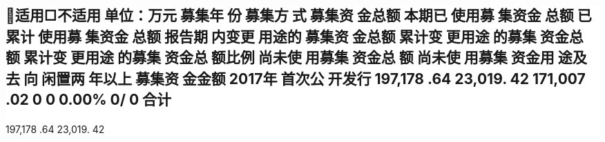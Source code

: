 适用□不适用
单位：万元
募集年
份
募集方
式
募集资
金总额
本期已
使用募
集资金
总额
已累计
使用募
集资金
总额
报告期
内变更
用途的
募集资
金总额
累计变
更用途
的募集
资金总
额
累计变
更用途
的募集
资金总
额比例
尚未使
用募集
资金总
额
尚未使
用募集
资金用
途及去
向
闲置两
年以上
募集资
金金额
2017年
首次公
开发行
197,178
.64
23,019.
42
171,007
.02
0
0
0.00%
0/
0
合计
--
197,178
.64
23,019.
42